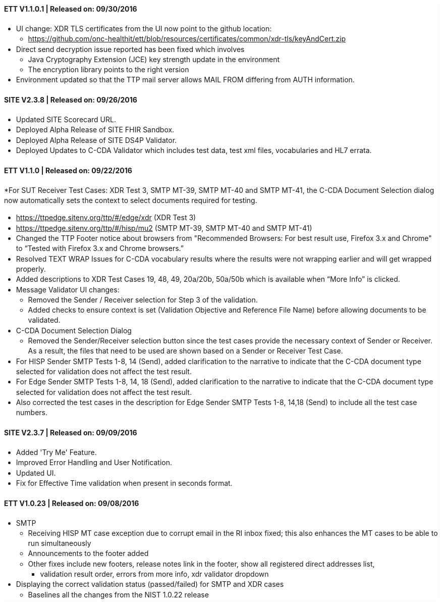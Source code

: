 #### ETT V1.1.0.1 | Released on: 09/30/2016
* UI change: XDR TLS certificates from the UI now point to the github location:    
  * https://github.com/onc-healthit/ett/blob/resources/certificates/common/xdr-tls/keyAndCert.zip
* Direct send decryption issue reported has been fixed which involves
  * Java Cryptography Extension (JCE) key strength update in the environment
  * The encryption library points to the right version
* Environment updated so that the TTP mail server allows MAIL FROM differing from AUTH information.

#### SITE V2.3.8 | Released on: 09/26/2016
* Updated SITE Scorecard URL.
* Deployed Alpha Release of SITE FHIR Sandbox.
* Deployed Alpha Release of SITE DS4P Validator.
* Deployed Updates to C-CDA Validator which includes test data, test xml files, vocabularies and HL7 errata.

#### ETT V1.1.0 | Released on: 09/22/2016
*For SUT Receiver Test Cases: XDR Test 3, SMTP MT-39, SMTP MT-40 and SMTP MT-41, the C-CDA Document Selection dialog now automatically sets the context to select documents required for testing.
 * https://ttpedge.sitenv.org/ttp/#/edge/xdr (XDR Test 3)
 * https://ttpedge.sitenv.org/ttp/#/hisp/mu2 (SMTP MT-39, SMTP MT-40 and SMTP MT-41)
* Changed the TTP Footer notice about browsers from "Recommended Browsers: For best result use, Firefox 3.x and Chrome" to “Tested with Firefox 3.x and Chrome browsers.”
* Resolved TEXT WRAP Issues for C-CDA vocabulary results where the results were not wrapping earlier and will get wrapped properly.
* Added descriptions to XDR Test Cases 19, 48, 49, 20a/20b, 50a/50b which is available when “More Info” is clicked.
* Message Validator UI changes:
  * Removed the Sender / Receiver selection for Step 3 of the validation.
  * Added checks to ensure context is set (Validation Objective and Reference File Name) before allowing documents to be validated.
* C-CDA Document Selection Dialog
  * Removed the Sender/Receiver selection button since the test cases provide the necessary context of Sender or Receiver. As a result, the files that need to be used are shown based on a Sender or Receiver Test Case.
* For HISP Sender SMTP Tests 1-8, 14 (Send), added clarification to the narrative to indicate that the C-CDA document type selected for validation does not affect the test result.
* For Edge Sender SMTP Tests 1-8, 14, 18 (Send), added clarification to the narrative to indicate that the C-CDA document type selected for validation does not affect the test result.
* Also corrected the test cases in the description for Edge Sender SMTP Tests 1-8, 14,18 (Send) to include all the test case numbers.

#### SITE V2.3.7 | Released on: 09/09/2016
* Added 'Try Me' Feature.
* Improved Error Handling and User Notification.
* Updated UI.
* Fix for Effective Time validation when present in seconds format. 

#### ETT V1.0.23 | Released on: 09/08/2016
* SMTP
  * Receiving HISP MT case exception due to corrupt email in the RI inbox fixed; this also enhances the MT cases to be able to run simultaneously
  * Announcements to the footer added
  * Other fixes include new footers, release notes link in the footer, show all registered direct addresses list, 
	* validation result order, errors from more info, xdr validator dropdown
* Displaying the correct validation status (passed/failed) for SMTP and XDR cases
  * Baselines all the changes from the NIST 1.0.22 release
